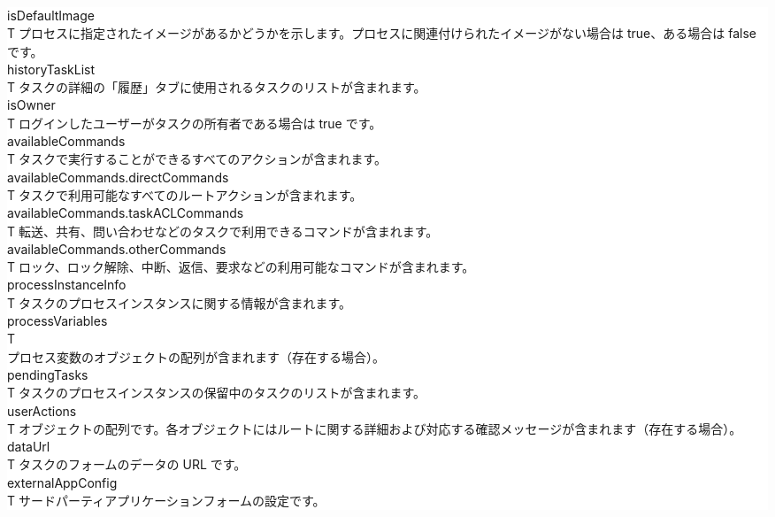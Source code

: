   <tr>
   <td>isDefaultImage<br /> </td> 
   <td>T</td> 
   <td>プロセスに指定されたイメージがあるかどうかを示します。プロセスに関連付けられたイメージがない場合は true、ある場合は false です。<br /> </td> 
  </tr>
  <tr>
   <td>historyTaskList<br /> </td> 
   <td>T</td> 
   <td>タスクの詳細の「履歴」タブに使用されるタスクのリストが含まれます。<br /> </td> 
  </tr>
  <tr>
   <td>isOwner<br /> </td> 
   <td>T</td> 
   <td>ログインしたユーザーがタスクの所有者である場合は true です。<br /> </td> 
  </tr>
  <tr>
   <td>availableCommands<br /> </td> 
   <td>T</td> 
   <td>タスクで実行することができるすべてのアクションが含まれます。<br /> </td> 
  </tr>
  <tr>
   <td>availableCommands.directCommands<br /> </td> 
   <td>T</td> 
   <td>タスクで利用可能なすべてのルートアクションが含まれます。<br /> </td> 
  </tr>
  <tr>
   <td>availableCommands.taskACLCommands<br /> </td> 
   <td>T</td> 
   <td>転送、共有、問い合わせなどのタスクで利用できるコマンドが含まれます。<br /> </td> 
  </tr>
  <tr>
   <td>availableCommands.otherCommands<br /> </td> 
   <td>T</td> 
   <td>ロック、ロック解除、中断、返信、要求などの利用可能なコマンドが含まれます。<br /> </td> 
  </tr>
  <tr>
   <td>processInstanceInfo<br /> </td> 
   <td>T</td> 
   <td>タスクのプロセスインスタンスに関する情報が含まれます。<br /> </td> 
  </tr>
  <tr>
   <td>processVariables<br /> </td> 
   <td>T<br /> </td> 
   <td>プロセス変数のオブジェクトの配列が含まれます（存在する場合）。<br /> </td> 
  </tr>
  <tr>
   <td>pendingTasks<br /> </td> 
   <td>T</td> 
   <td>タスクのプロセスインスタンスの保留中のタスクのリストが含まれます。<br /> </td> 
  </tr>
  <tr>
   <td>userActions<br /> </td> 
   <td>T</td> 
   <td>オブジェクトの配列です。各オブジェクトにはルートに関する詳細および対応する確認メッセージが含まれます（存在する場合）。<br /> </td> 
  </tr>
  <tr>
   <td>dataUrl<br /> </td> 
   <td>T</td> 
   <td>タスクのフォームのデータの URL です。<br /> </td> 
  </tr>
  <tr>
   <td>externalAppConfig<br /> </td> 
   <td>T</td> 
   <td>サードパーティアプリケーションフォームの設定です。<br /> </td> 